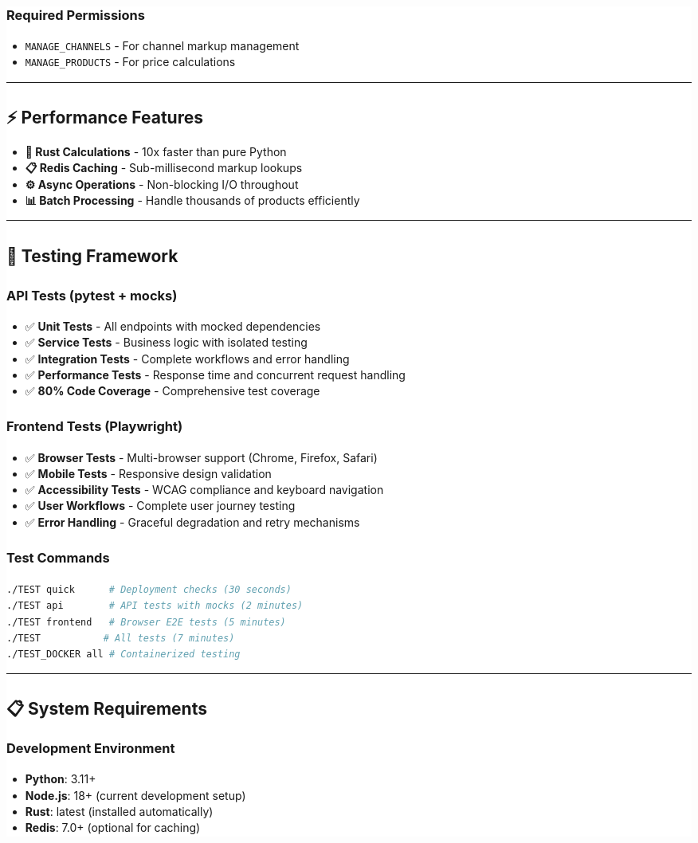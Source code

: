 ### Required Permissions
- `MANAGE_CHANNELS` - For channel markup management
- `MANAGE_PRODUCTS` - For price calculations

---

## ⚡ Performance Features

- **🦀 Rust Calculations** - 10x faster than pure Python
- **📋 Redis Caching** - Sub-millisecond markup lookups
- **⚙️ Async Operations** - Non-blocking I/O throughout
- **📊 Batch Processing** - Handle thousands of products efficiently

---

## 🧪 Testing Framework

### **API Tests (pytest + mocks)**
- ✅ **Unit Tests** - All endpoints with mocked dependencies
- ✅ **Service Tests** - Business logic with isolated testing
- ✅ **Integration Tests** - Complete workflows and error handling
- ✅ **Performance Tests** - Response time and concurrent request handling
- ✅ **80% Code Coverage** - Comprehensive test coverage

### **Frontend Tests (Playwright)**
- ✅ **Browser Tests** - Multi-browser support (Chrome, Firefox, Safari)
- ✅ **Mobile Tests** - Responsive design validation
- ✅ **Accessibility Tests** - WCAG compliance and keyboard navigation
- ✅ **User Workflows** - Complete user journey testing
- ✅ **Error Handling** - Graceful degradation and retry mechanisms

### **Test Commands**
```bash
./TEST quick      # Deployment checks (30 seconds)
./TEST api        # API tests with mocks (2 minutes)
./TEST frontend   # Browser E2E tests (5 minutes)
./TEST           # All tests (7 minutes)
./TEST_DOCKER all # Containerized testing
```

---

## 📋 System Requirements

### Development Environment
- **Python**: 3.11+ 
- **Node.js**: 18+ (current development setup)
- **Rust**: latest (installed automatically)
- **Redis**: 7.0+ (optional for caching)
